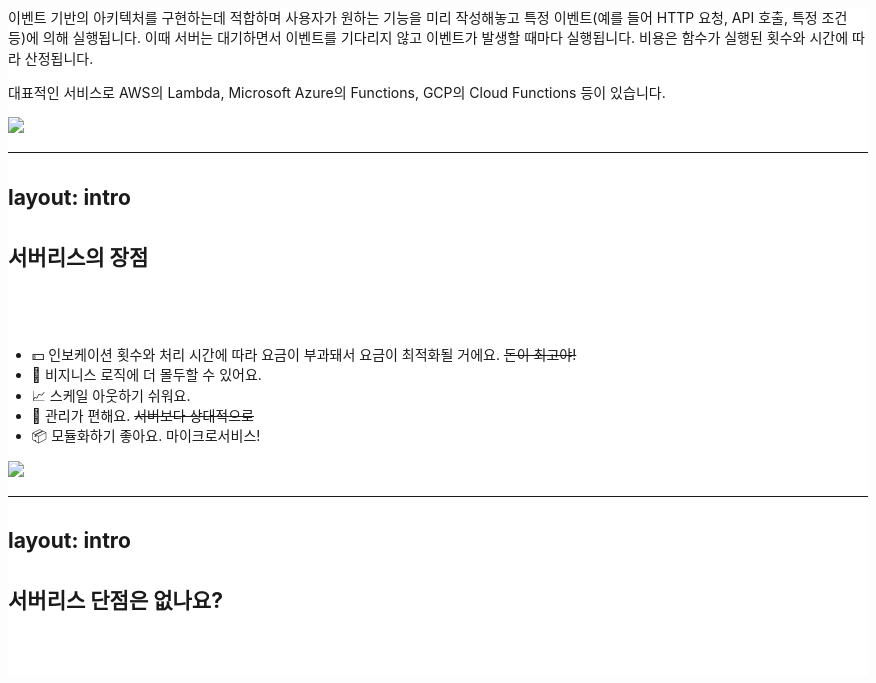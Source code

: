 이벤트 기반의 아키텍처를 구현하는데 적합하며 사용자가 원하는 기능을 미리 작성해놓고 특정 이벤트(예를 들어 HTTP 요청, API 호출, 특정 조건 등)에 의해 실행됩니다. 이때 서버는 대기하면서 이벤트를 기다리지 않고 이벤트가 발생할 때마다 실행됩니다. 비용은 함수가 실행된 횟수와 시간에 따라 산정됩니다.

대표적인 서비스로 AWS의 Lambda, Microsoft Azure의 Functions, GCP의 Cloud Functions 등이 있습니다.

<BarBottom  title="Serverless right now!">
  <Item text="seongs1024/serverless-right-now">
    <carbon:logo-github />
  </Item>
  <Item text="seongspa">
    <img
      src="https://42.fr/wp-content/uploads/2021/05/42-Final-sigle-seul.svg"
      class="w-5"
    />
  </Item>
</BarBottom>

---
layout: intro
---

## 서버리스의 장점

<br />
<br />

- 💵 인보케이션 횟수와 처리 시간에 따라 요금이 부과돼서 요금이 최적화될 거에요. ~~돈이 최고야!~~
- 🎯 비지니스 로직에 더 몰두할 수 있어요.
- 📈 스케일 아웃하기 쉬워요.
- 🔧 관리가 편해요. ~~서버보다 상대적으로~~
- 📦 모듈화하기 좋아요. 마이크로서비스!

<BarBottom  title="Serverless right now!">
  <Item text="seongs1024/serverless-right-now">
    <carbon:logo-github />
  </Item>
  <Item text="seongspa">
    <img
      src="https://42.fr/wp-content/uploads/2021/05/42-Final-sigle-seul.svg"
      class="w-5"
    />
  </Item>
</BarBottom>

---
layout: intro
---

## 서버리스 단점은 없나요?

<br />
<br />
